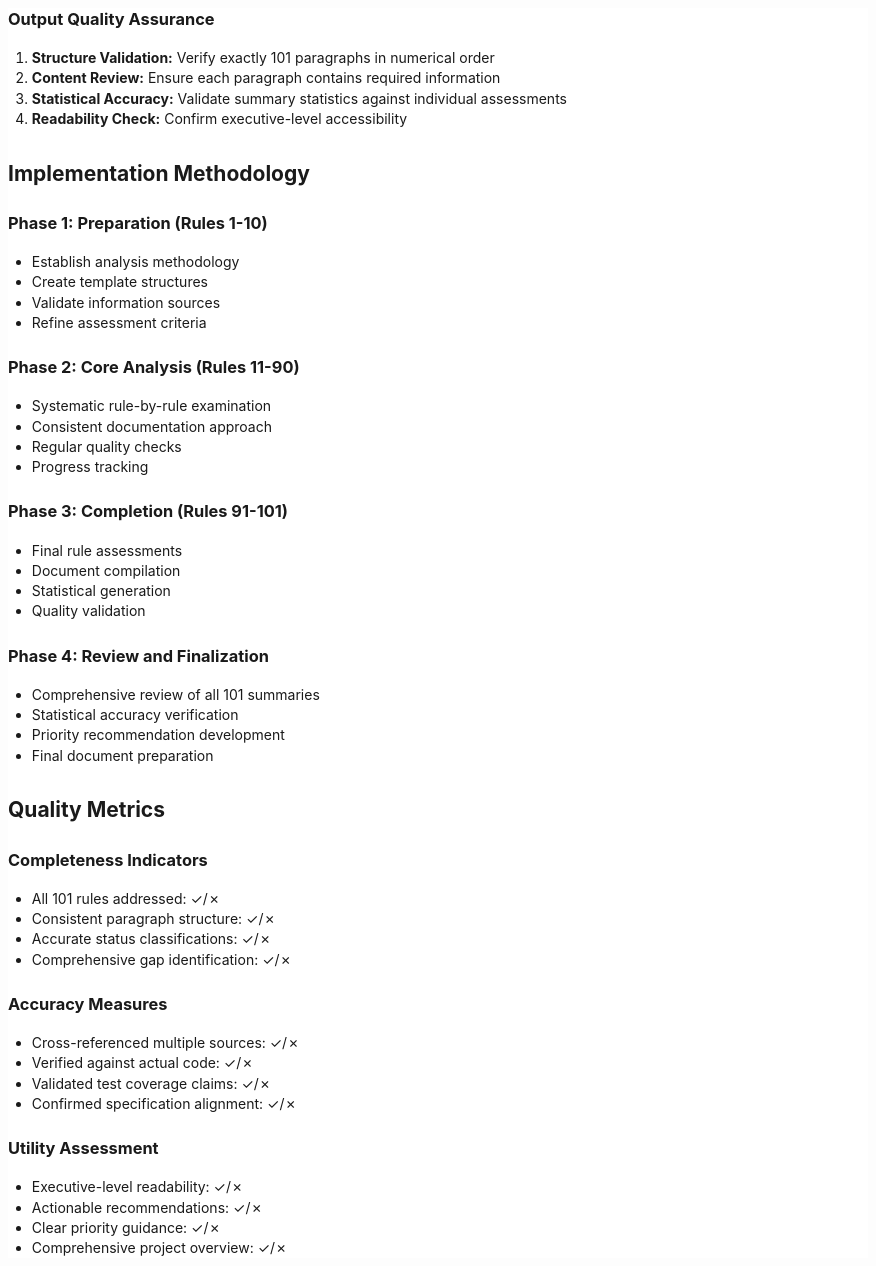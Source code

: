 ### Output Quality Assurance

1. **Structure Validation:** Verify exactly 101 paragraphs in numerical order
2. **Content Review:** Ensure each paragraph contains required information
3. **Statistical Accuracy:** Validate summary statistics against individual assessments
4. **Readability Check:** Confirm executive-level accessibility

## Implementation Methodology

### Phase 1: Preparation (Rules 1-10)
- Establish analysis methodology
- Create template structures
- Validate information sources
- Refine assessment criteria

### Phase 2: Core Analysis (Rules 11-90)
- Systematic rule-by-rule examination
- Consistent documentation approach
- Regular quality checks
- Progress tracking

### Phase 3: Completion (Rules 91-101)
- Final rule assessments
- Document compilation
- Statistical generation
- Quality validation

### Phase 4: Review and Finalization
- Comprehensive review of all 101 summaries
- Statistical accuracy verification
- Priority recommendation development
- Final document preparation

## Quality Metrics

### Completeness Indicators
- All 101 rules addressed: ✓/✗
- Consistent paragraph structure: ✓/✗
- Accurate status classifications: ✓/✗
- Comprehensive gap identification: ✓/✗

### Accuracy Measures
- Cross-referenced multiple sources: ✓/✗
- Verified against actual code: ✓/✗
- Validated test coverage claims: ✓/✗
- Confirmed specification alignment: ✓/✗

### Utility Assessment
- Executive-level readability: ✓/✗
- Actionable recommendations: ✓/✗
- Clear priority guidance: ✓/✗
- Comprehensive project overview: ✓/✗
